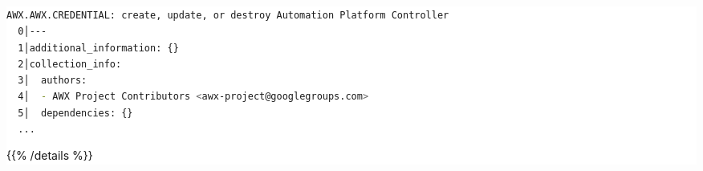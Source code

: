 ```bash
AWX.AWX.CREDENTIAL: create, update, or destroy Automation Platform Controller
  0│---                                                                     
  1│additional_information: {}                                              
  2│collection_info:                                                        
  3│  authors:                                                              
  4│  - AWX Project Contributors <awx-project@googlegroups.com>
  5│  dependencies: {}
  ...
```

{{% /details %}}
